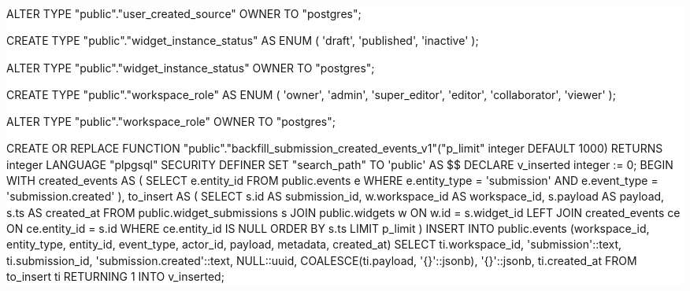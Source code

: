 ALTER TYPE "public"."user_created_source" OWNER TO "postgres";


CREATE TYPE "public"."widget_instance_status" AS ENUM (
    'draft',
    'published',
    'inactive'
);


ALTER TYPE "public"."widget_instance_status" OWNER TO "postgres";


CREATE TYPE "public"."workspace_role" AS ENUM (
    'owner',
    'admin',
    'super_editor',
    'editor',
    'collaborator',
    'viewer'
);


ALTER TYPE "public"."workspace_role" OWNER TO "postgres";


CREATE OR REPLACE FUNCTION "public"."backfill_submission_created_events_v1"("p_limit" integer DEFAULT 1000) RETURNS integer
    LANGUAGE "plpgsql" SECURITY DEFINER
    SET "search_path" TO 'public'
    AS $$
DECLARE
  v_inserted integer := 0;
BEGIN
  WITH created_events AS (
    SELECT e.entity_id
    FROM public.events e
    WHERE e.entity_type = 'submission'
      AND e.event_type  = 'submission.created'
  ),
  to_insert AS (
    SELECT
      s.id            AS submission_id,
      w.workspace_id  AS workspace_id,
      s.payload       AS payload,
      s.ts            AS created_at
    FROM public.widget_submissions s
    JOIN public.widgets w ON w.id = s.widget_id
    LEFT JOIN created_events ce ON ce.entity_id = s.id
    WHERE ce.entity_id IS NULL
    ORDER BY s.ts
    LIMIT p_limit
  )
  INSERT INTO public.events (workspace_id, entity_type, entity_id, event_type, actor_id, payload, metadata, created_at)
  SELECT
    ti.workspace_id,
    'submission'::text,
    ti.submission_id,
    'submission.created'::text,
    NULL::uuid,
    COALESCE(ti.payload, '{}'::jsonb),
    '{}'::jsonb,
    ti.created_at
  FROM to_insert ti
  RETURNING 1 INTO v_inserted;
